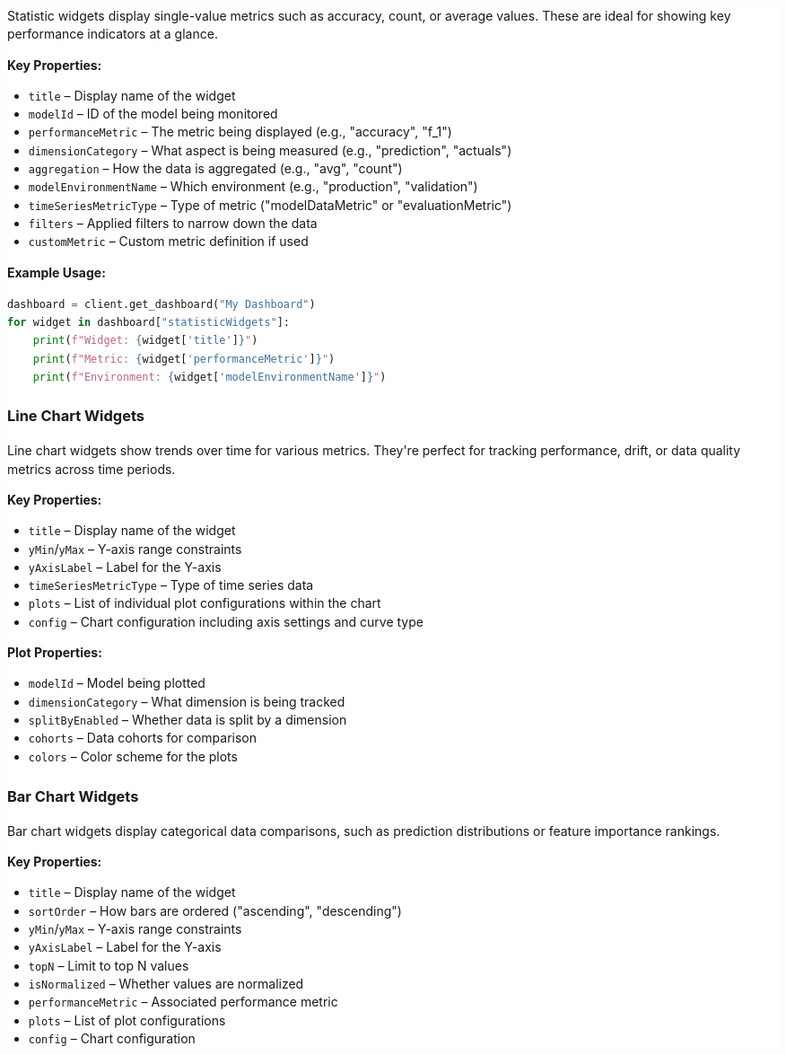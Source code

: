 Statistic widgets display single-value metrics such as accuracy, count, or average values. These are ideal for showing key performance indicators at a glance.

**Key Properties:**

- `title` – Display name of the widget
- `modelId` – ID of the model being monitored
- `performanceMetric` – The metric being displayed (e.g., "accuracy", "f_1")
- `dimensionCategory` – What aspect is being measured (e.g., "prediction", "actuals")
- `aggregation` – How the data is aggregated (e.g., "avg", "count")
- `modelEnvironmentName` – Which environment (e.g., "production", "validation")
- `timeSeriesMetricType` – Type of metric ("modelDataMetric" or "evaluationMetric")
- `filters` – Applied filters to narrow down the data
- `customMetric` – Custom metric definition if used

**Example Usage:**

```python
dashboard = client.get_dashboard("My Dashboard")
for widget in dashboard["statisticWidgets"]:
    print(f"Widget: {widget['title']}")
    print(f"Metric: {widget['performanceMetric']}")
    print(f"Environment: {widget['modelEnvironmentName']}")
```

### Line Chart Widgets

Line chart widgets show trends over time for various metrics. They're perfect for tracking performance, drift, or data quality metrics across time periods.

**Key Properties:**

- `title` – Display name of the widget
- `yMin`/`yMax` – Y-axis range constraints
- `yAxisLabel` – Label for the Y-axis
- `timeSeriesMetricType` – Type of time series data
- `plots` – List of individual plot configurations within the chart
- `config` – Chart configuration including axis settings and curve type

**Plot Properties:**

- `modelId` – Model being plotted
- `dimensionCategory` – What dimension is being tracked
- `splitByEnabled` – Whether data is split by a dimension
- `cohorts` – Data cohorts for comparison
- `colors` – Color scheme for the plots

### Bar Chart Widgets

Bar chart widgets display categorical data comparisons, such as prediction distributions or feature importance rankings.

**Key Properties:**

- `title` – Display name of the widget
- `sortOrder` – How bars are ordered ("ascending", "descending")
- `yMin`/`yMax` – Y-axis range constraints
- `yAxisLabel` – Label for the Y-axis
- `topN` – Limit to top N values
- `isNormalized` – Whether values are normalized
- `performanceMetric` – Associated performance metric
- `plots` – List of plot configurations
- `config` – Chart configuration

